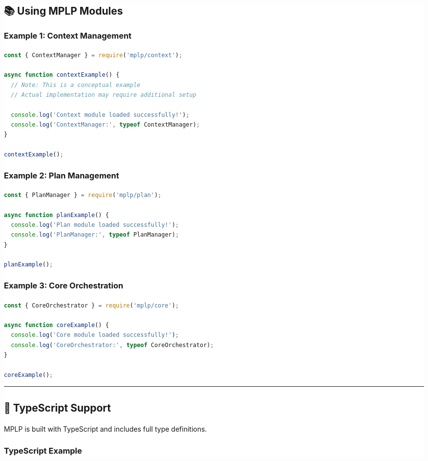 
## 📚 Using MPLP Modules

### Example 1: Context Management

```javascript
const { ContextManager } = require('mplp/context');

async function contextExample() {
  // Note: This is a conceptual example
  // Actual implementation may require additional setup
  
  console.log('Context module loaded successfully!');
  console.log('ContextManager:', typeof ContextManager);
}

contextExample();
```

### Example 2: Plan Management

```javascript
const { PlanManager } = require('mplp/plan');

async function planExample() {
  console.log('Plan module loaded successfully!');
  console.log('PlanManager:', typeof PlanManager);
}

planExample();
```

### Example 3: Core Orchestration

```javascript
const { CoreOrchestrator } = require('mplp/core');

async function coreExample() {
  console.log('Core module loaded successfully!');
  console.log('CoreOrchestrator:', typeof CoreOrchestrator);
}

coreExample();
```

---

## 🔧 TypeScript Support

MPLP is built with TypeScript and includes full type definitions.

### TypeScript Example
